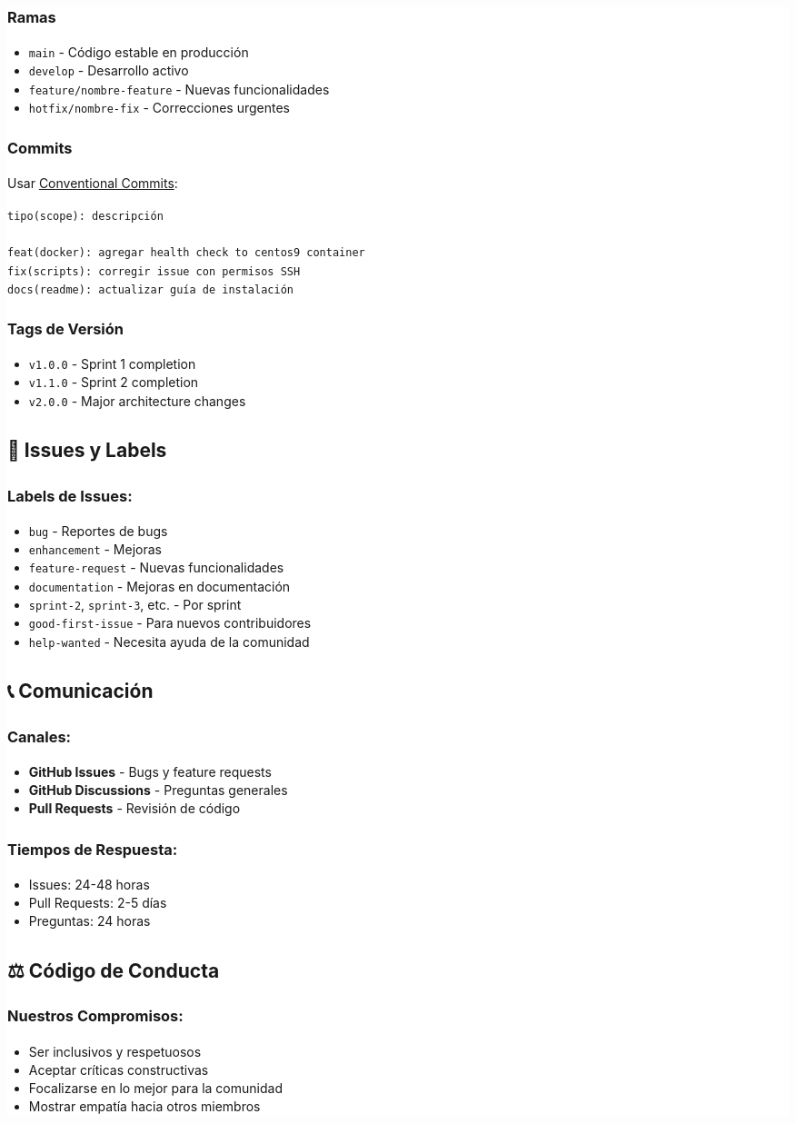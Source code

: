 ### Ramas
- `main` - Código estable en producción
- `develop` - Desarrollo activo
- `feature/nombre-feature` - Nuevas funcionalidades
- `hotfix/nombre-fix` - Correcciones urgentes

### Commits
Usar [Conventional Commits](https://www.conventionalcommits.org/):

```
tipo(scope): descripción

feat(docker): agregar health check to centos9 container
fix(scripts): corregir issue con permisos SSH
docs(readme): actualizar guía de instalación
```

### Tags de Versión
- `v1.0.0` - Sprint 1 completion
- `v1.1.0` - Sprint 2 completion
- `v2.0.0` - Major architecture changes

## 🎯 Issues y Labels

### Labels de Issues:
- `bug` - Reportes de bugs
- `enhancement` - Mejoras
- `feature-request` - Nuevas funcionalidades
- `documentation` - Mejoras en documentación
- `sprint-2`, `sprint-3`, etc. - Por sprint
- `good-first-issue` - Para nuevos contribuidores
- `help-wanted` - Necesita ayuda de la comunidad

## 📞 Comunicación

### Canales:
- **GitHub Issues** - Bugs y feature requests
- **GitHub Discussions** - Preguntas generales
- **Pull Requests** - Revisión de código

### Tiempos de Respuesta:
- Issues: 24-48 horas
- Pull Requests: 2-5 días
- Preguntas: 24 horas

## ⚖️ Código de Conducta

### Nuestros Compromisos:
- Ser inclusivos y respetuosos
- Aceptar críticas constructivas
- Focalizarse en lo mejor para la comunidad
- Mostrar empatía hacia otros miembros
